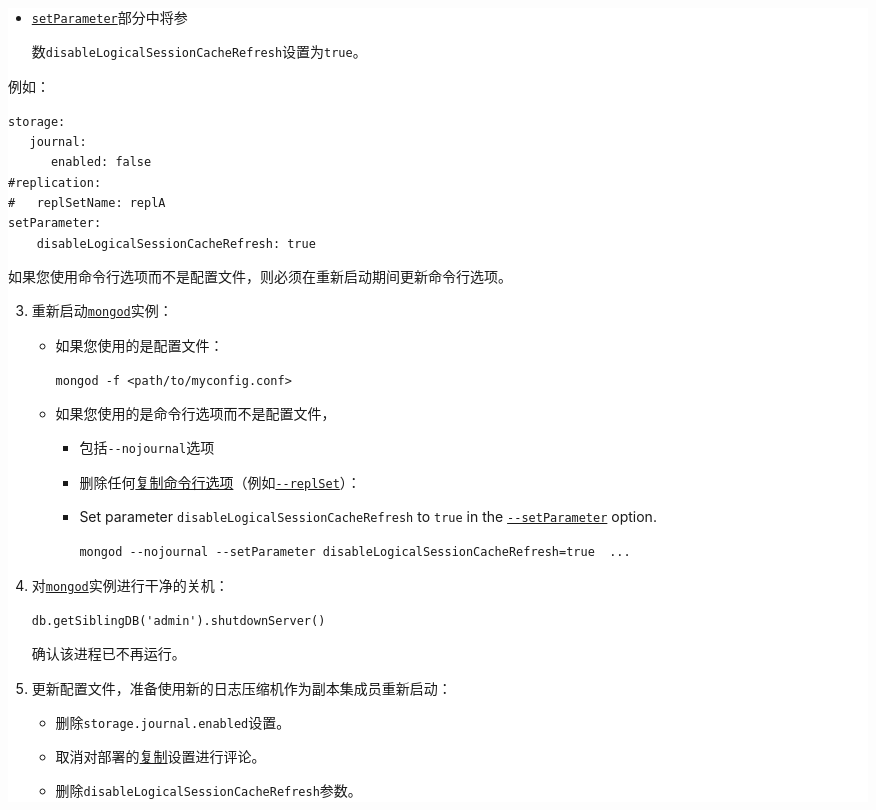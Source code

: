    * [`setParameter`](https://www.mongodb.com/docs/upcoming/reference/configuration-options/#mongodb-setting-setParameter)部分中将参

     数`disableLogicalSessionCacheRefresh`设置为`true`。

   例如：

   ```
   storage:
      journal:
         enabled: false
   #replication:
   #   replSetName: replA
   setParameter:
       disableLogicalSessionCacheRefresh: true
   ```

   如果您使用命令行选项而不是配置文件，则必须在重新启动期间更新命令行选项。

3. 重新启动[`mongod`](https://www.mongodb.com/docs/upcoming/reference/program/mongod/#mongodb-binary-bin.mongod)实例：

   * 如果您使用的是配置文件：

     ```
     mongod -f <path/to/myconfig.conf>
     ```

   * 如果您使用的是命令行选项而不是配置文件，

     * 包括`--nojournal`选项

     * 删除任何[复制命令行选项](https://www.mongodb.com/docs/upcoming/reference/program/mongod/#std-label-cli-mongod-replica-set)（例如[`--replSet`](https://www.mongodb.com/docs/upcoming/reference/program/mongod/#std-option-mongod.--replSet)）：

     * Set parameter `disableLogicalSessionCacheRefresh` to `true` in the [`--setParameter`](https://www.mongodb.com/docs/upcoming/reference/program/mongod/#std-option-mongod.--setParameter) option.

       ```
       mongod --nojournal --setParameter disableLogicalSessionCacheRefresh=true  ...
       ```

4. 对[`mongod`](https://www.mongodb.com/docs/upcoming/reference/program/mongod/#mongodb-binary-bin.mongod)实例进行干净的关机：

   ```
   db.getSiblingDB('admin').shutdownServer()
   ```

   确认该进程已不再运行。

5. 更新配置文件，准备使用新的日志压缩机作为副本集成员重新启动：

   * 删除`storage.journal.enabled`设置。

   * 取消对部署的[复制](https://www.mongodb.com/docs/upcoming/reference/configuration-options/#std-label-replication-options)设置进行评论。

   * 删除`disableLogicalSessionCacheRefresh`参数。
